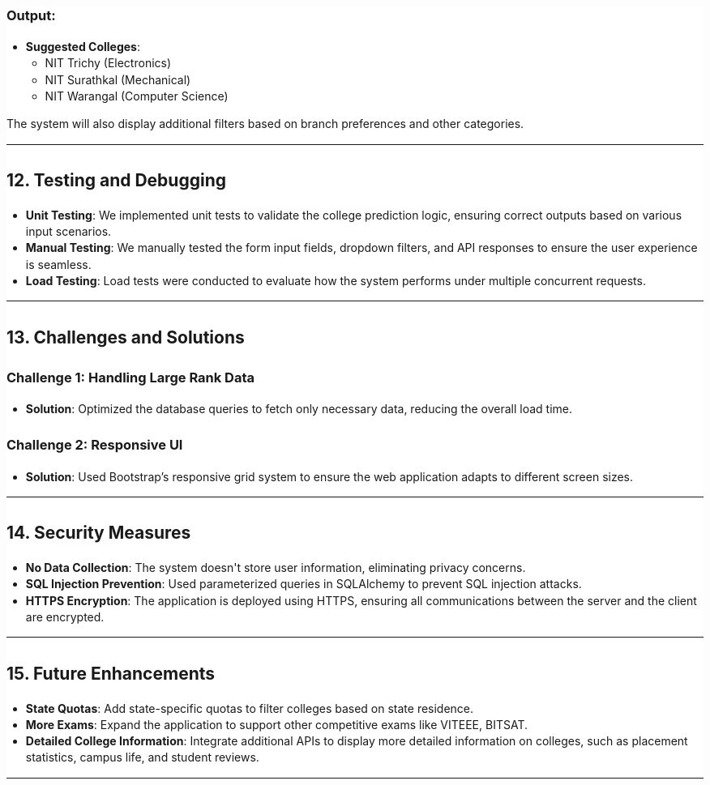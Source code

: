 ### Output:
- **Suggested Colleges**: 
  - NIT Trichy (Electronics)
  - NIT Surathkal (Mechanical)
  - NIT Warangal (Computer Science)

The system will also display additional filters based on branch preferences and other categories.

---

## **12. Testing and Debugging** <a name="testing-and-debugging"></a>

- **Unit Testing**: We implemented unit tests to validate the college prediction logic, ensuring correct outputs based on various input scenarios.
- **Manual Testing**: We manually tested the form input fields, dropdown filters, and API responses to ensure the user experience is seamless.
- **Load Testing**: Load tests were conducted to evaluate how the system performs under multiple concurrent requests.

---

## **13. Challenges and Solutions** <a name="challenges-and-solutions"></a>

### Challenge 1: **Handling Large Rank Data**
- **Solution**: Optimized the database queries to fetch only necessary data, reducing the overall load time.

### Challenge 2: **Responsive UI**
- **Solution**: Used Bootstrap’s responsive grid system to ensure the web application adapts to different screen sizes.

---

## **14. Security Measures** <a name="security-measures"></a>

- **No Data Collection**: The system doesn't store user information, eliminating privacy concerns.
- **SQL Injection Prevention**: Used parameterized queries in SQLAlchemy to prevent SQL injection attacks.
- **HTTPS Encryption**: The application is deployed using HTTPS, ensuring all communications between the server and the client are encrypted.

---

## **15. Future Enhancements** <a name="future-enhancements"></a>

- **State Quotas**: Add state-specific quotas to filter colleges based on state residence.
- **More Exams**: Expand the application to support other competitive exams like VITEEE, BITSAT.
- **Detailed College Information**: Integrate additional APIs to display more detailed information on colleges, such as placement statistics, campus life, and student reviews.

---